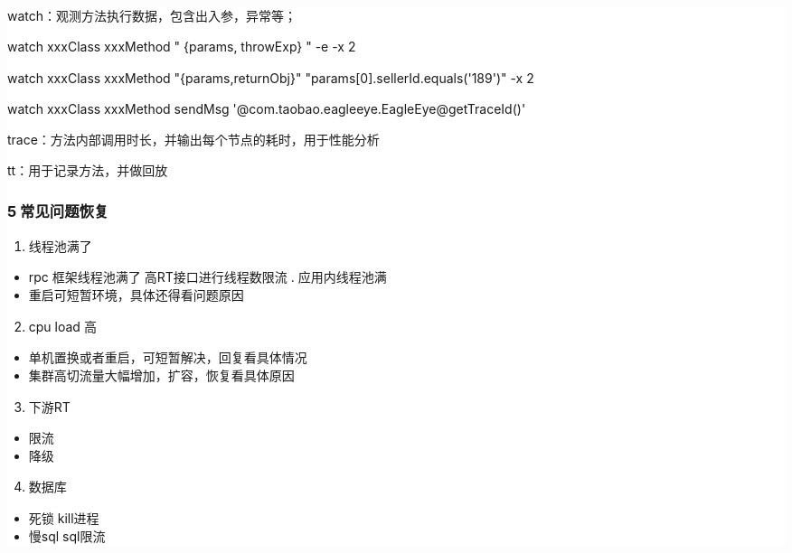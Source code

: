 
watch：观测方法执行数据，包含出入参，异常等；


watch xxxClass xxxMethod " {params, throwExp} "  -e -x 2

watch xxxClass xxxMethod "{params,returnObj}" "params[0].sellerId.equals('189')" -x 2

watch xxxClass xxxMethod sendMsg '@com.taobao.eagleeye.EagleEye@getTraceId()'

trace：方法内部调用时长，并输出每个节点的耗时，用于性能分析


tt：用于记录方法，并做回放



### 5 常见问题恢复
1. 线程池满了
- rpc 框架线程池满了 高RT接口进行线程数限流
. 应用内线程池满
- 重启可短暂环境，具体还得看问题原因

2. cpu load 高
- 单机置换或者重启，可短暂解决，回复看具体情况
- 集群高切流量大幅增加，扩容，恢复看具体原因
3. 下游RT
- 限流
- 降级
4. 数据库
- 死锁 kill进程
- 慢sql sql限流

